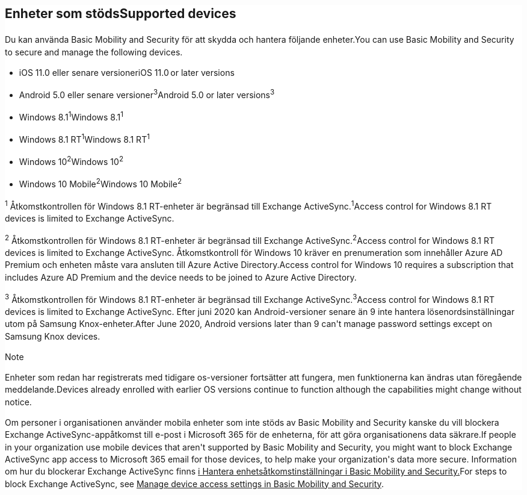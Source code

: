## <a name="supported-devices"></a><span data-ttu-id="9cc0a-107">Enheter som stöds</span><span class="sxs-lookup"><span data-stu-id="9cc0a-107">Supported devices</span></span>

<span data-ttu-id="9cc0a-108">Du kan använda Basic Mobility and Security för att skydda och hantera följande enheter.</span><span class="sxs-lookup"><span data-stu-id="9cc0a-108">You can use Basic Mobility and Security to secure and manage the following devices.</span></span>

- <span data-ttu-id="9cc0a-109">iOS 11.0 eller senare versioner</span><span class="sxs-lookup"><span data-stu-id="9cc0a-109">iOS 11.0 or later versions</span></span>

- <span data-ttu-id="9cc0a-110">Android 5.0 eller senare versioner<sup>3</sup></span><span class="sxs-lookup"><span data-stu-id="9cc0a-110">Android 5.0 or later versions<sup>3</sup></span></span>

- <span data-ttu-id="9cc0a-111">Windows 8.1<sup>1</sup></span><span class="sxs-lookup"><span data-stu-id="9cc0a-111">Windows 8.1<sup>1</sup></span></span>

- <span data-ttu-id="9cc0a-112">Windows 8.1 RT<sup>1</sup></span><span class="sxs-lookup"><span data-stu-id="9cc0a-112">Windows 8.1 RT<sup>1</sup></span></span>

- <span data-ttu-id="9cc0a-113">Windows 10<sup>2</sup></span><span class="sxs-lookup"><span data-stu-id="9cc0a-113">Windows 10<sup>2</sup></span></span>

- <span data-ttu-id="9cc0a-114">Windows 10 Mobile<sup>2</sup></span><span class="sxs-lookup"><span data-stu-id="9cc0a-114">Windows 10 Mobile<sup>2</sup></span></span>

<span data-ttu-id="9cc0a-115"><sup>1</sup> Åtkomstkontrollen för Windows 8.1 RT-enheter är begränsad till Exchange ActiveSync.</span><span class="sxs-lookup"><span data-stu-id="9cc0a-115"><sup>1</sup>Access control for Windows 8.1 RT devices is limited to Exchange ActiveSync.</span></span>

<span data-ttu-id="9cc0a-116"><sup>2</sup> Åtkomstkontrollen för Windows 8.1 RT-enheter är begränsad till Exchange ActiveSync.</span><span class="sxs-lookup"><span data-stu-id="9cc0a-116"><sup>2</sup>Access control for Windows 8.1 RT devices is limited to Exchange ActiveSync.</span></span>
<span data-ttu-id="9cc0a-117">Åtkomstkontroll för Windows 10 kräver en prenumeration som innehåller Azure AD Premium och enheten måste vara ansluten till Azure Active Directory.</span><span class="sxs-lookup"><span data-stu-id="9cc0a-117">Access control for Windows 10 requires a subscription that includes Azure AD Premium and the device needs to be joined to Azure Active Directory.</span></span>

<span data-ttu-id="9cc0a-118"><sup>3</sup> Åtkomstkontrollen för Windows 8.1 RT-enheter är begränsad till Exchange ActiveSync.</span><span class="sxs-lookup"><span data-stu-id="9cc0a-118"><sup>3</sup>Access control for Windows 8.1 RT devices is limited to Exchange ActiveSync.</span></span>
<span data-ttu-id="9cc0a-119">Efter juni 2020 kan Android-versioner senare än 9 inte hantera lösenordsinställningar utom på Samsung Knox-enheter.</span><span class="sxs-lookup"><span data-stu-id="9cc0a-119">After June 2020, Android versions later than 9 can't manage password settings except on Samsung Knox devices.</span></span>

>[!NOTE]
><span data-ttu-id="9cc0a-120">Enheter som redan har registrerats med tidigare os-versioner fortsätter att fungera, men funktionerna kan ändras utan föregående meddelande.</span><span class="sxs-lookup"><span data-stu-id="9cc0a-120">Devices already enrolled with earlier OS versions continue to function although the capabilities might change without notice.</span></span>

<span data-ttu-id="9cc0a-121">Om personer i organisationen använder mobila enheter som inte stöds av Basic Mobility and Security kanske du vill blockera Exchange ActiveSync-appåtkomst till e-post i Microsoft 365 för de enheterna, för att göra organisationens data säkrare.</span><span class="sxs-lookup"><span data-stu-id="9cc0a-121">If people in your organization use mobile devices that aren't supported by Basic Mobility and Security, you might want to block Exchange ActiveSync app access to Microsoft 365 email for those devices, to help make your organization's data more secure.</span></span> <span data-ttu-id="9cc0a-122">Information om hur du blockerar Exchange ActiveSync finns [i Hantera enhetsåtkomstinställningar i Basic Mobility and Security.](manage-device-access-settings.md)</span><span class="sxs-lookup"><span data-stu-id="9cc0a-122">For steps to block Exchange ActiveSync, see [Manage device access settings in Basic Mobility and Security](manage-device-access-settings.md).</span></span>
